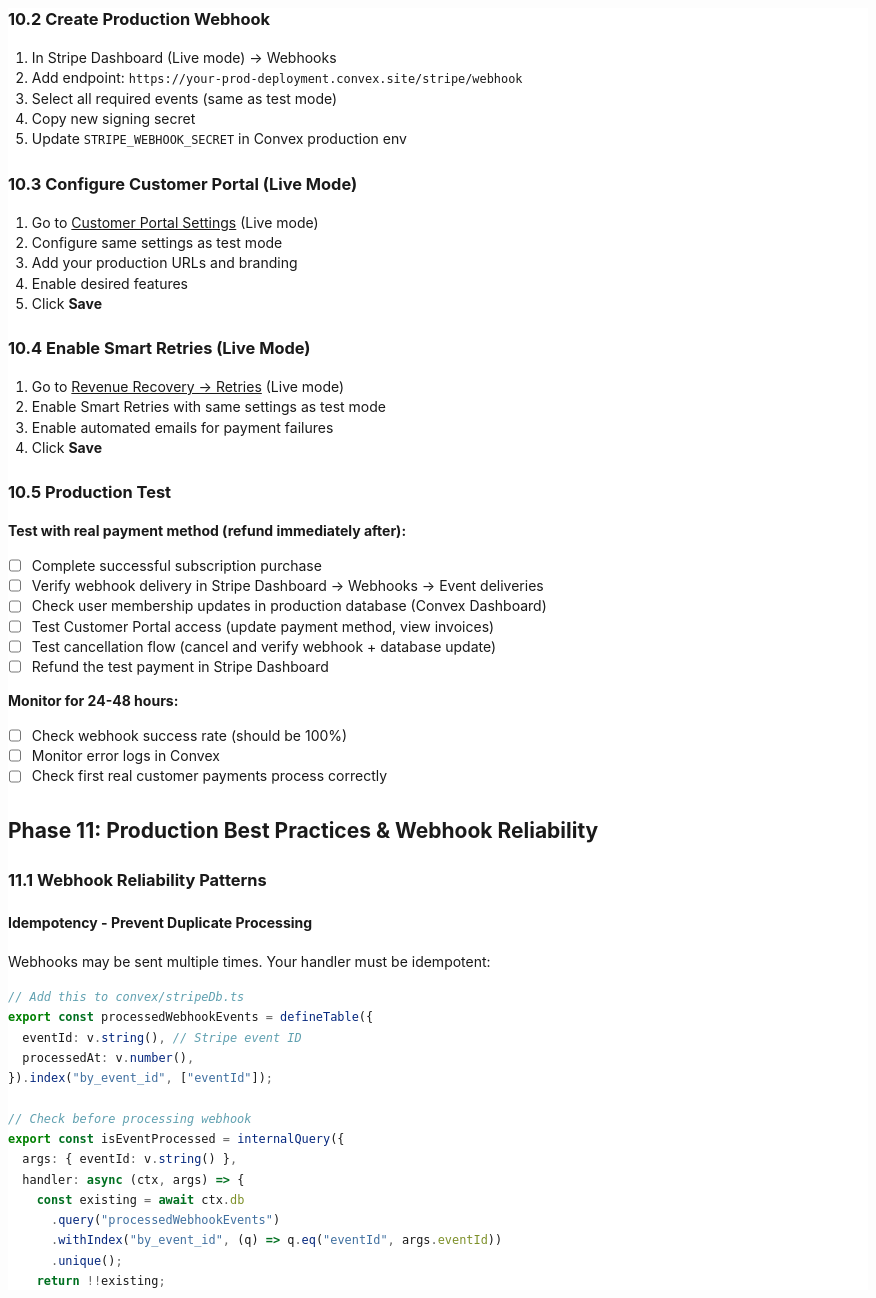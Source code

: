 ### 10.2 Create Production Webhook

1. In Stripe Dashboard (Live mode) → Webhooks
2. Add endpoint: `https://your-prod-deployment.convex.site/stripe/webhook`
3. Select all required events (same as test mode)
4. Copy new signing secret
5. Update `STRIPE_WEBHOOK_SECRET` in Convex production env

### 10.3 Configure Customer Portal (Live Mode)

1. Go to [Customer Portal Settings](https://dashboard.stripe.com/settings/billing/portal) (Live mode)
2. Configure same settings as test mode
3. Add your production URLs and branding
4. Enable desired features
5. Click **Save**

### 10.4 Enable Smart Retries (Live Mode)

1. Go to [Revenue Recovery → Retries](https://dashboard.stripe.com/revenue_recovery/retries) (Live mode)
2. Enable Smart Retries with same settings as test mode
3. Enable automated emails for payment failures
4. Click **Save**

### 10.5 Production Test

**Test with real payment method (refund immediately after):**
- [ ] Complete successful subscription purchase
- [ ] Verify webhook delivery in Stripe Dashboard → Webhooks → Event deliveries
- [ ] Check user membership updates in production database (Convex Dashboard)
- [ ] Test Customer Portal access (update payment method, view invoices)
- [ ] Test cancellation flow (cancel and verify webhook + database update)
- [ ] Refund the test payment in Stripe Dashboard

**Monitor for 24-48 hours:**
- [ ] Check webhook success rate (should be 100%)
- [ ] Monitor error logs in Convex
- [ ] Check first real customer payments process correctly

## Phase 11: Production Best Practices & Webhook Reliability

### 11.1 Webhook Reliability Patterns

#### Idempotency - Prevent Duplicate Processing

Webhooks may be sent multiple times. Your handler must be idempotent:

```typescript
// Add this to convex/stripeDb.ts
export const processedWebhookEvents = defineTable({
  eventId: v.string(), // Stripe event ID
  processedAt: v.number(),
}).index("by_event_id", ["eventId"]);

// Check before processing webhook
export const isEventProcessed = internalQuery({
  args: { eventId: v.string() },
  handler: async (ctx, args) => {
    const existing = await ctx.db
      .query("processedWebhookEvents")
      .withIndex("by_event_id", (q) => q.eq("eventId", args.eventId))
      .unique();
    return !!existing;
```